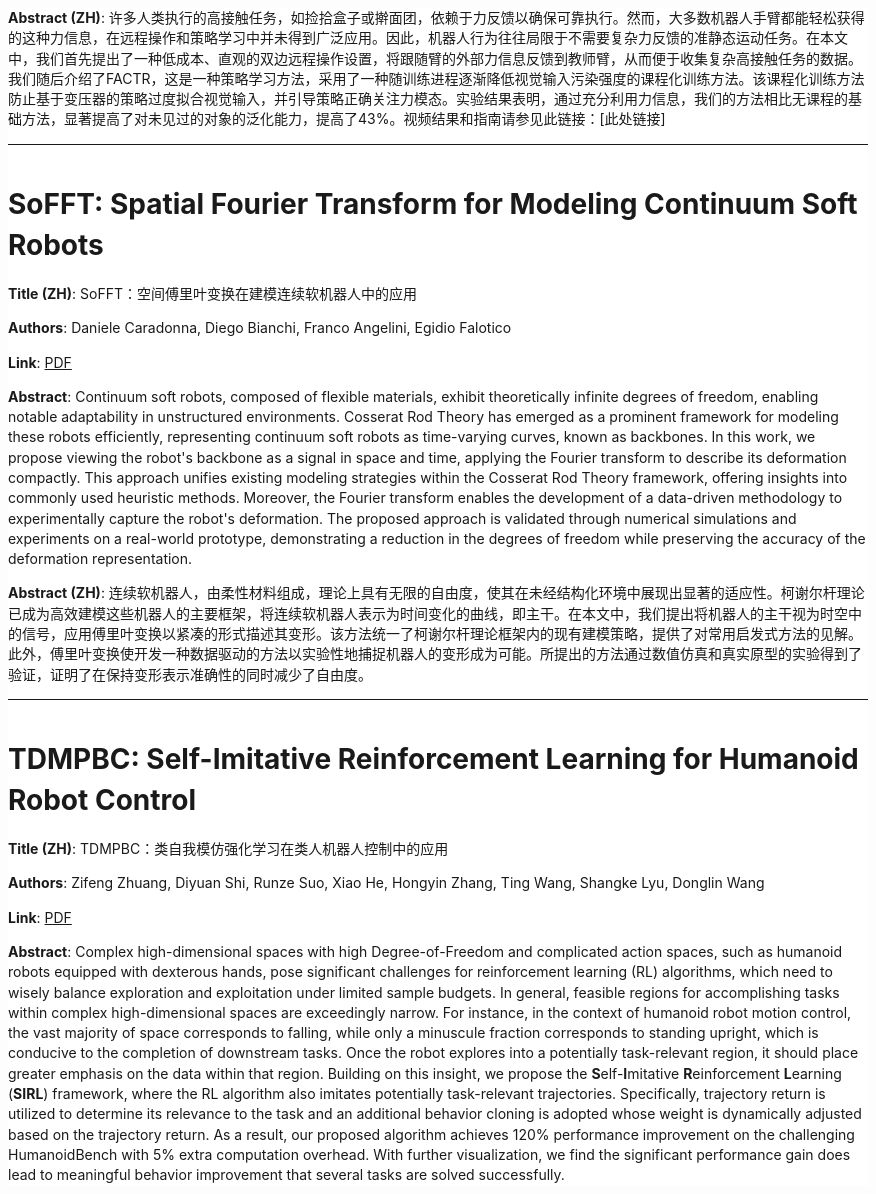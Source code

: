 **Abstract (ZH)**: 许多人类执行的高接触任务，如捡拾盒子或擀面团，依赖于力反馈以确保可靠执行。然而，大多数机器人手臂都能轻松获得的这种力信息，在远程操作和策略学习中并未得到广泛应用。因此，机器人行为往往局限于不需要复杂力反馈的准静态运动任务。在本文中，我们首先提出了一种低成本、直观的双边远程操作设置，将跟随臂的外部力信息反馈到教师臂，从而便于收集复杂高接触任务的数据。我们随后介绍了FACTR，这是一种策略学习方法，采用了一种随训练进程逐渐降低视觉输入污染强度的课程化训练方法。该课程化训练方法防止基于变压器的策略过度拟合视觉输入，并引导策略正确关注力模态。实验结果表明，通过充分利用力信息，我们的方法相比无课程的基础方法，显著提高了对未见过的对象的泛化能力，提高了43%。视频结果和指南请参见此链接：[此处链接] 

---
# SoFFT: Spatial Fourier Transform for Modeling Continuum Soft Robots 

**Title (ZH)**: SoFFT：空间傅里叶变换在建模连续软机器人中的应用 

**Authors**: Daniele Caradonna, Diego Bianchi, Franco Angelini, Egidio Falotico  

**Link**: [PDF](https://arxiv.org/pdf/2502.17347)  

**Abstract**: Continuum soft robots, composed of flexible materials, exhibit theoretically infinite degrees of freedom, enabling notable adaptability in unstructured environments. Cosserat Rod Theory has emerged as a prominent framework for modeling these robots efficiently, representing continuum soft robots as time-varying curves, known as backbones. In this work, we propose viewing the robot's backbone as a signal in space and time, applying the Fourier transform to describe its deformation compactly. This approach unifies existing modeling strategies within the Cosserat Rod Theory framework, offering insights into commonly used heuristic methods. Moreover, the Fourier transform enables the development of a data-driven methodology to experimentally capture the robot's deformation. The proposed approach is validated through numerical simulations and experiments on a real-world prototype, demonstrating a reduction in the degrees of freedom while preserving the accuracy of the deformation representation. 

**Abstract (ZH)**: 连续软机器人，由柔性材料组成，理论上具有无限的自由度，使其在未经结构化环境中展现出显著的适应性。柯谢尔杆理论已成为高效建模这些机器人的主要框架，将连续软机器人表示为时间变化的曲线，即主干。在本文中，我们提出将机器人的主干视为时空中的信号，应用傅里叶变换以紧凑的形式描述其变形。该方法统一了柯谢尔杆理论框架内的现有建模策略，提供了对常用启发式方法的见解。此外，傅里叶变换使开发一种数据驱动的方法以实验性地捕捉机器人的变形成为可能。所提出的方法通过数值仿真和真实原型的实验得到了验证，证明了在保持变形表示准确性的同时减少了自由度。 

---
# TDMPBC: Self-Imitative Reinforcement Learning for Humanoid Robot Control 

**Title (ZH)**: TDMPBC：类自我模仿强化学习在类人机器人控制中的应用 

**Authors**: Zifeng Zhuang, Diyuan Shi, Runze Suo, Xiao He, Hongyin Zhang, Ting Wang, Shangke Lyu, Donglin Wang  

**Link**: [PDF](https://arxiv.org/pdf/2502.17322)  

**Abstract**: Complex high-dimensional spaces with high Degree-of-Freedom and complicated action spaces, such as humanoid robots equipped with dexterous hands, pose significant challenges for reinforcement learning (RL) algorithms, which need to wisely balance exploration and exploitation under limited sample budgets. In general, feasible regions for accomplishing tasks within complex high-dimensional spaces are exceedingly narrow. For instance, in the context of humanoid robot motion control, the vast majority of space corresponds to falling, while only a minuscule fraction corresponds to standing upright, which is conducive to the completion of downstream tasks. Once the robot explores into a potentially task-relevant region, it should place greater emphasis on the data within that region. Building on this insight, we propose the $\textbf{S}$elf-$\textbf{I}$mitative $\textbf{R}$einforcement $\textbf{L}$earning ($\textbf{SIRL}$) framework, where the RL algorithm also imitates potentially task-relevant trajectories. Specifically, trajectory return is utilized to determine its relevance to the task and an additional behavior cloning is adopted whose weight is dynamically adjusted based on the trajectory return. As a result, our proposed algorithm achieves 120% performance improvement on the challenging HumanoidBench with 5% extra computation overhead. With further visualization, we find the significant performance gain does lead to meaningful behavior improvement that several tasks are solved successfully. 
